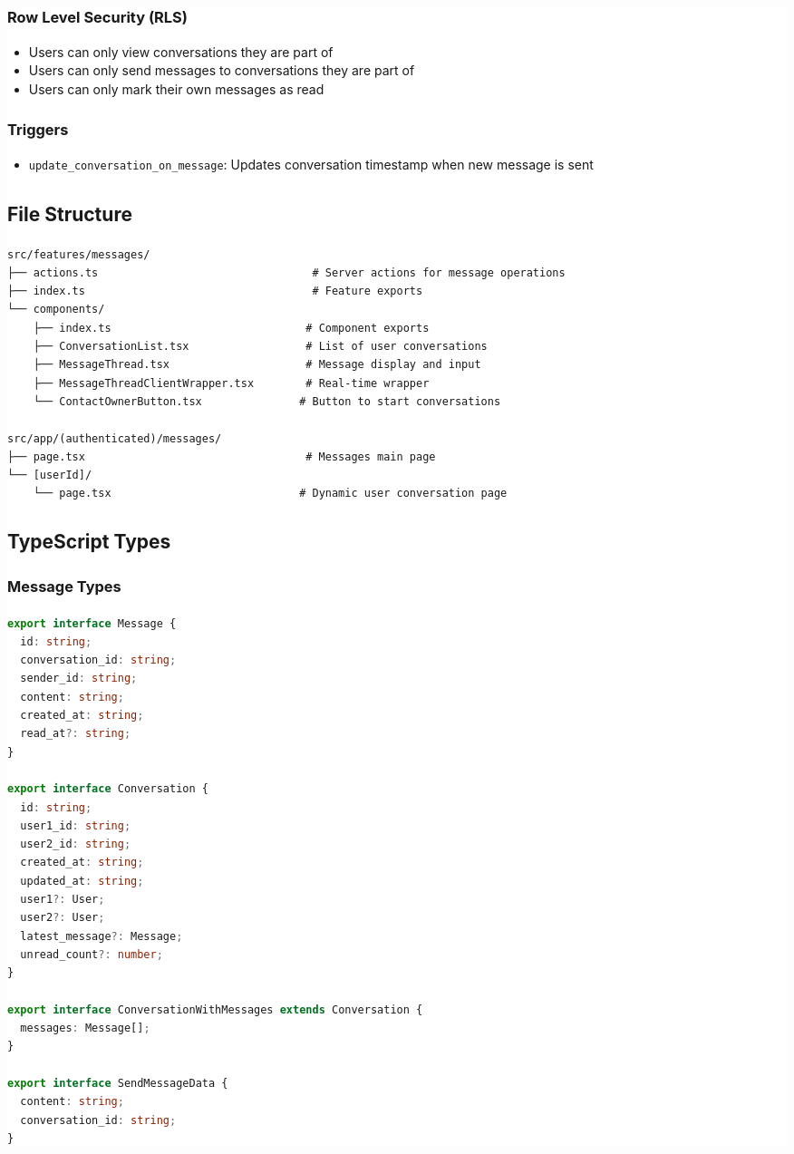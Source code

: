 ### Row Level Security (RLS)

- Users can only view conversations they are part of
- Users can only send messages to conversations they are part of
- Users can only mark their own messages as read

### Triggers

- `update_conversation_on_message`: Updates conversation timestamp when new message is sent

## File Structure

```
src/features/messages/
├── actions.ts                                 # Server actions for message operations
├── index.ts                                   # Feature exports
└── components/
    ├── index.ts                              # Component exports
    ├── ConversationList.tsx                  # List of user conversations
    ├── MessageThread.tsx                     # Message display and input
    ├── MessageThreadClientWrapper.tsx        # Real-time wrapper
    └── ContactOwnerButton.tsx               # Button to start conversations

src/app/(authenticated)/messages/
├── page.tsx                                  # Messages main page
└── [userId]/
    └── page.tsx                             # Dynamic user conversation page
```

## TypeScript Types

### Message Types

```typescript
export interface Message {
  id: string;
  conversation_id: string;
  sender_id: string;
  content: string;
  created_at: string;
  read_at?: string;
}

export interface Conversation {
  id: string;
  user1_id: string;
  user2_id: string;
  created_at: string;
  updated_at: string;
  user1?: User;
  user2?: User;
  latest_message?: Message;
  unread_count?: number;
}

export interface ConversationWithMessages extends Conversation {
  messages: Message[];
}

export interface SendMessageData {
  content: string;
  conversation_id: string;
}
```